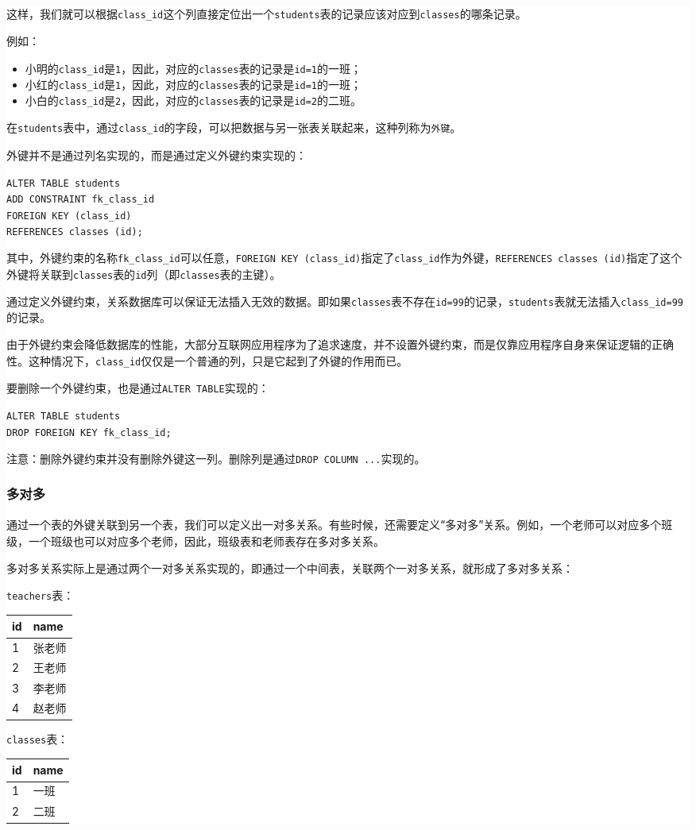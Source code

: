 这样，我们就可以根据`class_id`这个列直接定位出一个`students`表的记录应该对应到`classes`的哪条记录。

例如：

- 小明的`class_id`是`1`，因此，对应的`classes`表的记录是`id=1`的一班；
- 小红的`class_id`是`1`，因此，对应的`classes`表的记录是`id=1`的一班；
- 小白的`class_id`是`2`，因此，对应的`classes`表的记录是`id=2`的二班。

在`students`表中，通过`class_id`的字段，可以把数据与另一张表关联起来，这种列称为`外键`。

外键并不是通过列名实现的，而是通过定义外键约束实现的：

```
ALTER TABLE students
ADD CONSTRAINT fk_class_id
FOREIGN KEY (class_id)
REFERENCES classes (id);
```

其中，外键约束的名称`fk_class_id`可以任意，`FOREIGN KEY (class_id)`指定了`class_id`作为外键，`REFERENCES classes (id)`指定了这个外键将关联到`classes`表的`id`列（即`classes`表的主键）。

通过定义外键约束，关系数据库可以保证无法插入无效的数据。即如果`classes`表不存在`id=99`的记录，`students`表就无法插入`class_id=99`的记录。

由于外键约束会降低数据库的性能，大部分互联网应用程序为了追求速度，并不设置外键约束，而是仅靠应用程序自身来保证逻辑的正确性。这种情况下，`class_id`仅仅是一个普通的列，只是它起到了外键的作用而已。

要删除一个外键约束，也是通过`ALTER TABLE`实现的：

```
ALTER TABLE students
DROP FOREIGN KEY fk_class_id;
```

注意：删除外键约束并没有删除外键这一列。删除列是通过`DROP COLUMN ...`实现的。

### 多对多

通过一个表的外键关联到另一个表，我们可以定义出一对多关系。有些时候，还需要定义“多对多”关系。例如，一个老师可以对应多个班级，一个班级也可以对应多个老师，因此，班级表和老师表存在多对多关系。

多对多关系实际上是通过两个一对多关系实现的，即通过一个中间表，关联两个一对多关系，就形成了多对多关系：

`teachers`表：

| id   | name   |
| :--- | :----- |
| 1    | 张老师 |
| 2    | 王老师 |
| 3    | 李老师 |
| 4    | 赵老师 |

`classes`表：

| id   | name |
| :--- | :--- |
| 1    | 一班 |
| 2    | 二班 |
